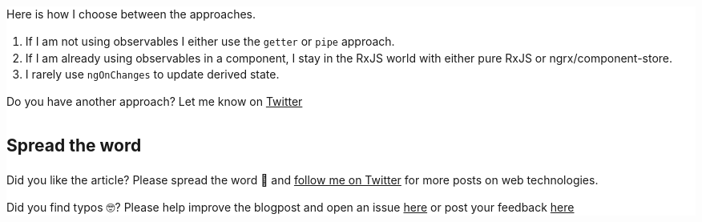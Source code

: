 Here is how I choose between the approaches.

1. If I am not using observables I either use the `getter` or `pipe` approach.
2. If I am already using observables in a component, I stay in the RxJS world with either pure RxJS or ngrx/component-store.
3. I rarely use `ngOnChanges` to update derived state.

Do you have another approach? Let me know on [Twitter](https://twitter.com/KohlerChristian)

## Spread the word

Did you like the article? Please spread the word 🙌 and [follow me on Twitter](https://twitter.com/KohlerChristian) for more posts on web technologies.

Did you find typos 🤓? Please help improve the blogpost and open an issue [here](https://github.com/ChristianKohler/homepage) or post your feedback [here](https://github.com/ChristianKohler/Homepage/discussions)
